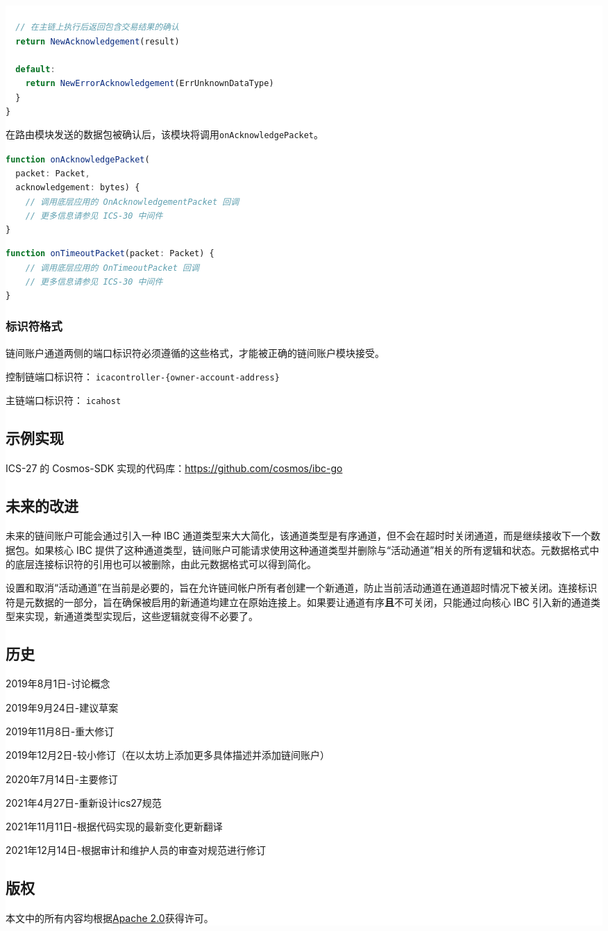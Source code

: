 ```typescript

  // 在主链上执行后返回包含交易结果的确认
  return NewAcknowledgement(result)

  default:
    return NewErrorAcknowledgement(ErrUnknownDataType)
  }
}
```

在路由模块发送的数据包被确认后，该模块将调用`onAcknowledgePacket`。

```typescript
function onAcknowledgePacket(
  packet: Packet,
  acknowledgement: bytes) {
    // 调用底层应用的 OnAcknowledgementPacket 回调
    // 更多信息请参见 ICS-30 中间件
}
```

```typescript
function onTimeoutPacket(packet: Packet) {
    // 调用底层应用的 OnTimeoutPacket 回调
    // 更多信息请参见 ICS-30 中间件
}
```

### 标识符格式

链间账户通道两侧的端口标识符必须遵循的这些格式，才能被正确的链间账户模块接受。

控制链端口标识符： `icacontroller-{owner-account-address}`

主链端口标识符： `icahost`

## 示例实现

ICS-27 的 Cosmos-SDK 实现的代码库：https://github.com/cosmos/ibc-go

## 未来的改进

未来的链间账户可能会通过引入一种 IBC 通道类型来大大简化，该通道类型是有序通道，但不会在超时时关闭通道，而是继续接收下一个数据包。如果核心 IBC 提供了这种通道类型，链间账户可能请求使用这种通道类型并删除与“活动通道”相关的所有逻辑和状态。元数据格式中的底层连接标识符的引用也可以被删除，由此元数据格式可以得到简化。

设置和取消“活动通道”在当前是必要的，旨在允许链间帐户所有者创建一个新通道，防止当前活动通道在通道超时情况下被关闭。连接标识符是元数据的一部分，旨在确保被启用的新通道均建立在原始连接上。如果要让通道有序**且**不可关闭，只能通过向核心 IBC 引入新的通道类型来实现，新通道类型实现后，这些逻辑就变得不必要了。

## 历史

2019年8月1日-讨论概念

2019年9月24日-建议草案

2019年11月8日-重大修订

2019年12月2日-较小修订（在以太坊上添加更多具体描述并添加链间账户）

2020年7月14日-主要修订

2021年4月27日-重新设计ics27规范

2021年11月11日-根据代码实现的最新变化更新翻译

2021年12月14日-根据审计和维护人员的审查对规范进行修订

## 版权

本文中的所有内容均根据[Apache 2.0](https://www.apache.org/licenses/LICENSE-2.0)获得许可。
